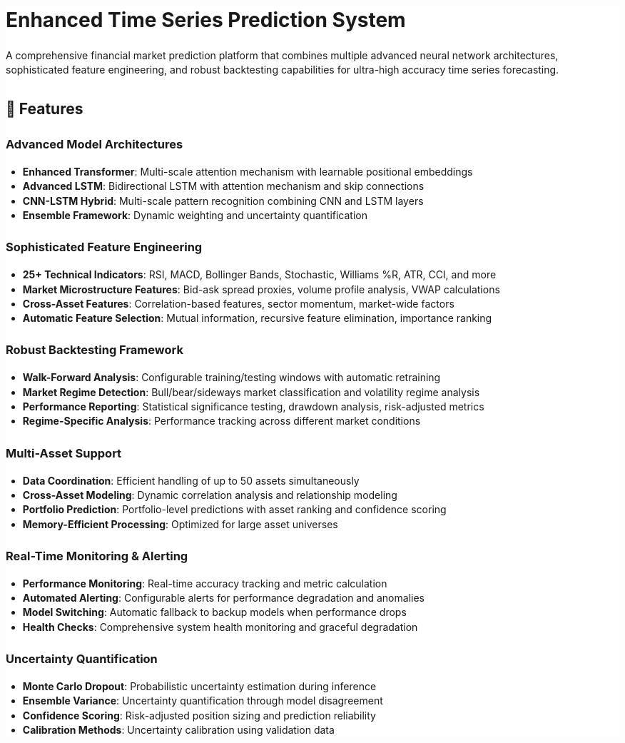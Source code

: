 # Enhanced Time Series Prediction System

A comprehensive financial market prediction platform that combines multiple advanced neural network architectures, sophisticated feature engineering, and robust backtesting capabilities for ultra-high accuracy time series forecasting.

## 🚀 Features

### Advanced Model Architectures
- **Enhanced Transformer**: Multi-scale attention mechanism with learnable positional embeddings
- **Advanced LSTM**: Bidirectional LSTM with attention mechanism and skip connections
- **CNN-LSTM Hybrid**: Multi-scale pattern recognition combining CNN and LSTM layers
- **Ensemble Framework**: Dynamic weighting and uncertainty quantification

### Sophisticated Feature Engineering
- **25+ Technical Indicators**: RSI, MACD, Bollinger Bands, Stochastic, Williams %R, ATR, CCI, and more
- **Market Microstructure Features**: Bid-ask spread proxies, volume profile analysis, VWAP calculations
- **Cross-Asset Features**: Correlation-based features, sector momentum, market-wide factors
- **Automatic Feature Selection**: Mutual information, recursive feature elimination, importance ranking

### Robust Backtesting Framework
- **Walk-Forward Analysis**: Configurable training/testing windows with automatic retraining
- **Market Regime Detection**: Bull/bear/sideways market classification and volatility regime analysis
- **Performance Reporting**: Statistical significance testing, drawdown analysis, risk-adjusted metrics
- **Regime-Specific Analysis**: Performance tracking across different market conditions

### Multi-Asset Support
- **Data Coordination**: Efficient handling of up to 50 assets simultaneously
- **Cross-Asset Modeling**: Dynamic correlation analysis and relationship modeling
- **Portfolio Prediction**: Portfolio-level predictions with asset ranking and confidence scoring
- **Memory-Efficient Processing**: Optimized for large asset universes

### Real-Time Monitoring & Alerting
- **Performance Monitoring**: Real-time accuracy tracking and metric calculation
- **Automated Alerting**: Configurable alerts for performance degradation and anomalies
- **Model Switching**: Automatic fallback to backup models when performance drops
- **Health Checks**: Comprehensive system health monitoring and graceful degradation

### Uncertainty Quantification
- **Monte Carlo Dropout**: Probabilistic uncertainty estimation during inference
- **Ensemble Variance**: Uncertainty quantification through model disagreement
- **Confidence Scoring**: Risk-adjusted position sizing and prediction reliability
- **Calibration Methods**: Uncertainty calibration using validation data
